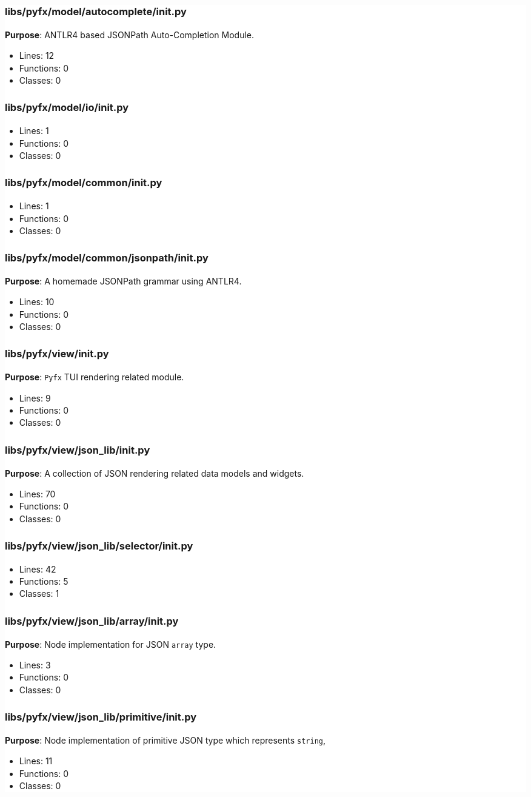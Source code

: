 ### libs/pyfx/model/autocomplete/__init__.py
**Purpose**: ANTLR4 based JSONPath Auto-Completion Module.
- Lines: 12
- Functions: 0
- Classes: 0

### libs/pyfx/model/io/__init__.py
- Lines: 1
- Functions: 0
- Classes: 0

### libs/pyfx/model/common/__init__.py
- Lines: 1
- Functions: 0
- Classes: 0

### libs/pyfx/model/common/jsonpath/__init__.py
**Purpose**: A homemade JSONPath grammar using ANTLR4.
- Lines: 10
- Functions: 0
- Classes: 0

### libs/pyfx/view/__init__.py
**Purpose**: `Pyfx` TUI rendering related module.
- Lines: 9
- Functions: 0
- Classes: 0

### libs/pyfx/view/json_lib/__init__.py
**Purpose**: A collection of JSON rendering related data models and widgets.
- Lines: 70
- Functions: 0
- Classes: 0

### libs/pyfx/view/json_lib/selector/__init__.py
- Lines: 42
- Functions: 5
- Classes: 1

### libs/pyfx/view/json_lib/array/__init__.py
**Purpose**: Node implementation for JSON `array` type.
- Lines: 3
- Functions: 0
- Classes: 0

### libs/pyfx/view/json_lib/primitive/__init__.py
**Purpose**: Node implementation of primitive JSON type which represents `string`,
- Lines: 11
- Functions: 0
- Classes: 0
